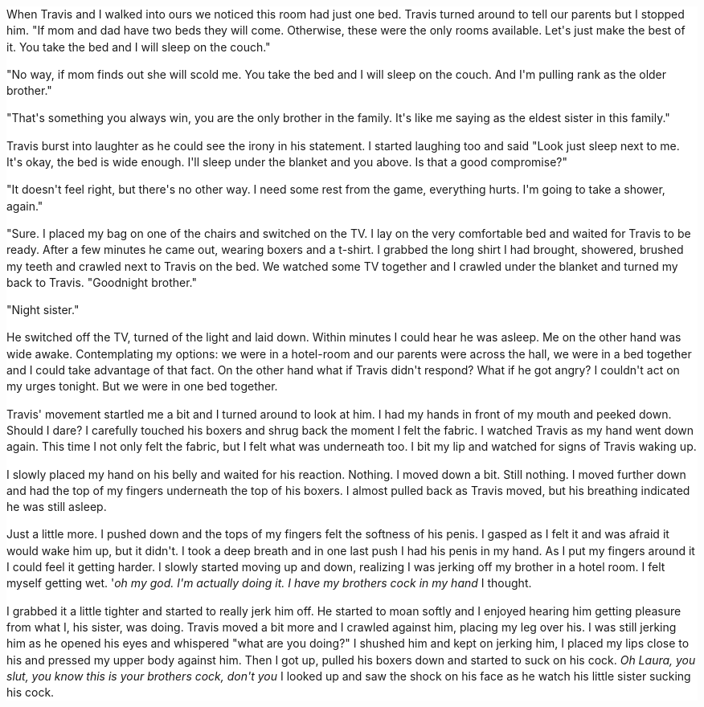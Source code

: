 When Travis and I walked into ours we noticed this room had just one bed. Travis
turned around to tell our parents but I stopped him. "If mom and dad have two
beds they will come. Otherwise, these were the only rooms available. Let's just
make the best of it. You take the bed and I will sleep on the couch."

"No way, if mom finds out she will scold me. You take the bed and I will sleep
on the couch. And I'm pulling rank as the older brother."

"That's something you always win, you are the only brother in the family. It's
like me saying as the eldest sister in this family."

Travis burst into laughter as he could see the irony in his statement. I started
laughing too and said "Look just sleep next to me. It's okay, the bed is wide
enough. I'll sleep under the blanket and you above. Is that a good compromise?"

"It doesn't feel right, but there's no other way. I need some rest from the
game, everything hurts. I'm going to take a shower, again."

"Sure. I placed my bag on one of the chairs and switched on the TV. I lay on the
very comfortable bed and waited for Travis to be ready. After a few minutes he
came out, wearing boxers and a t-shirt. I grabbed the long shirt I had brought,
showered, brushed my teeth and crawled next to Travis on the bed. We watched
some TV together and I crawled under the blanket and turned my back to Travis.
"Goodnight brother."

"Night sister."

He switched off the TV, turned of the light and laid down. Within minutes I
could hear he was asleep. Me on the other hand was wide awake. Contemplating my
options: we were in a hotel-room and our parents were across the hall, we were
in a bed together and I could take advantage of that fact. On the other hand
what if Travis didn't respond? What if he got angry? I couldn't act on my urges
tonight. But we were in one bed together.

Travis' movement startled me a bit and I turned around to look at him. I had my
hands in front of my mouth and peeked down. Should I dare? I carefully touched
his boxers and shrug back the moment I felt the fabric. I watched Travis as my
hand went down again. This time I not only felt the fabric, but I felt what was
underneath too. I bit my lip and watched for signs of Travis waking up.

I slowly placed my hand on his belly and waited for his reaction. Nothing. I
moved down a bit. Still nothing. I moved further down and had the top of my
fingers underneath the top of his boxers. I almost pulled back as Travis moved,
but his breathing indicated he was still asleep.

Just a little more. I pushed down and the tops of my fingers felt the softness
of his penis. I gasped as I felt it and was afraid it would wake him up, but it
didn't. I took a deep breath and in one last push I had his penis in my hand. As
I put my fingers around it I could feel it getting harder. I slowly started
moving up and down, realizing I was jerking off my brother in a hotel room. I
felt myself getting wet. '_oh my god. I'm actually doing it. I have my brothers
cock in my hand_ I thought.

I grabbed it a little tighter and started to really jerk him off. He started to
moan softly and I enjoyed hearing him getting pleasure from what I, his sister,
was doing. Travis moved a bit more and I crawled against him, placing my leg
over his. I was still jerking him as he opened his eyes and whispered "what are
you doing?" I shushed him and kept on jerking him, I placed my lips close to his
and pressed my upper body against him. Then I got up, pulled his boxers down and
started to suck on his cock. _Oh Laura, you slut, you know this is your brothers
cock, don't you_ I looked up and saw the shock on his face as he watch his
little sister sucking his cock.
